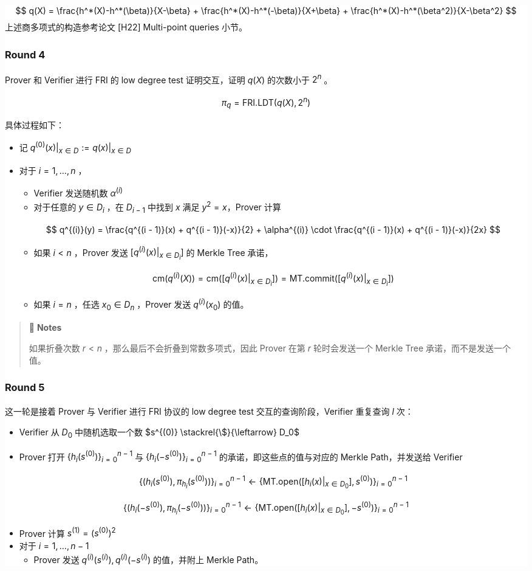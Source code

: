 $$
q(X) = \frac{h^*(X)-h^*(\beta)}{X-\beta} + \frac{h^*(X)-h^*(-\beta)}{X+\beta} + \frac{h^*(X)-h^*(\beta^2)}{X-\beta^2}
$$
上述商多项式的构造参考论文 [H22] Multi-point queries 小节。

### Round 4

Prover 和 Verifier 进行 FRI 的 low degree test 证明交互，证明 $q(X)$ 的次数小于 $2^n$ 。

$$
\pi_{q} = \mathsf{FRI.LDT}(q(X), 2^n)
$$

具体过程如下：

- 记 $q^{(0)}(x)|_{x \in D} := q(x)|_{x \in D}$
- 对于 $i = 1,\ldots, n$ ，
  - Verifier 发送随机数 $\alpha^{(i)}$
  - 对于任意的 $y \in D_i$ ，在 $D_{i - 1}$ 中找到 $x$ 满足 $y^2 = x$，Prover 计算

  $$
    q^{(i)}(y) = \frac{q^{(i - 1)}(x) + q^{(i - 1)}(-x)}{2} + \alpha^{(i)} \cdot \frac{q^{(i - 1)}(x) + q^{(i - 1)}(-x)}{2x}
  $$

  
  - 如果 $i < n$ ，Prover 发送 $[q^{(i)}(x)|_{x \in D_{i}}]$ 的 Merkle Tree 承诺，
  
  $$
  \mathsf{cm}(q^{(i)}(X)) = \mathsf{cm}([q^{(i)}(x)|_{x \in D_{i}}]) = \mathsf{MT.commit}([q^{(i)}(x)|_{x \in D_{i}}])
  $$

  - 如果 $i = n$ ，任选 $x_0 \in D_{n}$ ，Prover 发送 $q^{(i)}(x_0)$ 的值。

> 📝 **Notes**
>
> 如果折叠次数 $r < n$ ，那么最后不会折叠到常数多项式，因此 Prover 在第 $r$ 轮时会发送一个 Merkle Tree 承诺，而不是发送一个值。

### Round 5

这一轮是接着 Prover 与 Verifier 进行 FRI 协议的 low degree test 交互的查询阶段，Verifier 重复查询 $l$ 次：
- Verifier 从 $D_0$ 中随机选取一个数 $s^{(0)} \stackrel{\$}{\leftarrow} D_0$ 
- Prover 打开 $\{h_i(s^{(0)})\}_{i = 0}^{n-1}$ 与 $\{h_i(-s^{(0)})\}_{i = 0}^{n-1}$ 的承诺，即这些点的值与对应的 Merkle Path，并发送给 Verifier
  
  $$
  \{(h_i(s^{(0)}), \pi_{h_i}(s^{(0)}))\}_{i = 0}^{n-1} \leftarrow \{\mathsf{MT.open}([h_i(x)|_{x \in D_0}], s^{(0)})\}_{i = 0}^{n-1}
  $$

$$
  \{(h_i(-s^{(0)}), \pi_{h_i}(-s^{(0)}))\}_{i = 0}^{n-1} \leftarrow \{\mathsf{MT.open}([h_i(x)|_{x \in D_0}], -s^{(0)})\}_{i = 0}^{n-1}
$$
- Prover 计算 $s^{(1)} = (s^{(0)})^2$ 
- 对于 $i = 1, \ldots, n - 1$
  - Prover 发送 $q^{(i)}(s^{(i)}), q^{(i)}(-s^{(i)})$ 的值，并附上 Merkle Path。
  